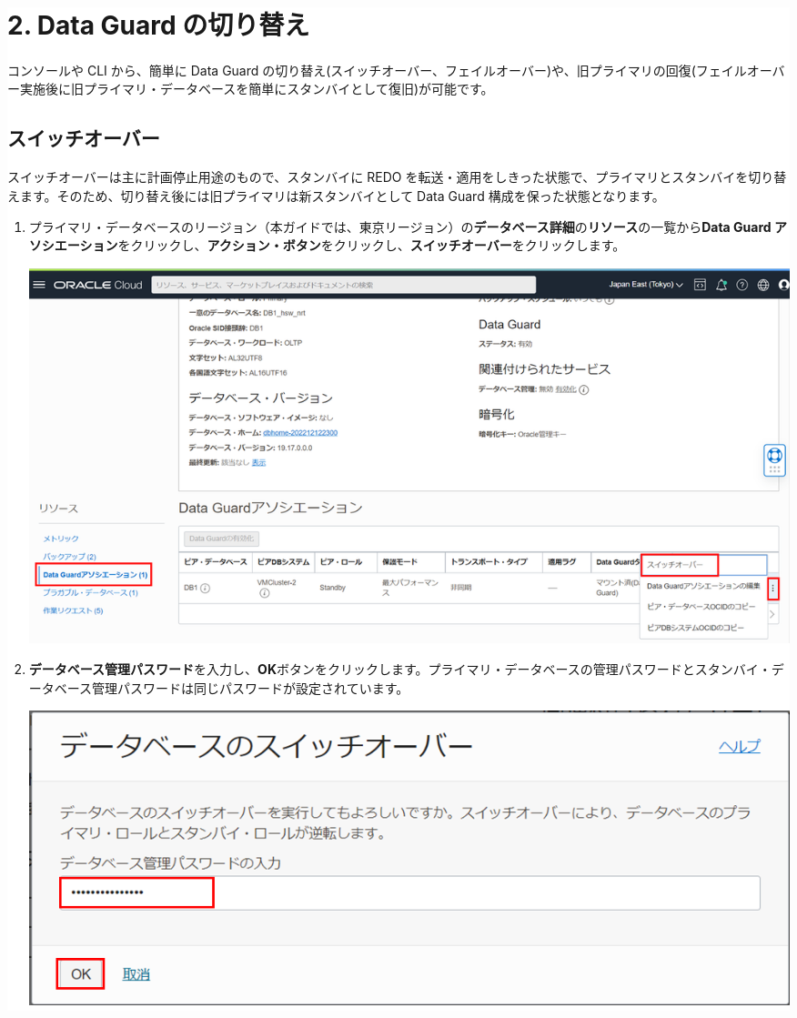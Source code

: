 # 2. Data Guard の切り替え

コンソールや CLI から、簡単に Data Guard の切り替え(スイッチオーバー、フェイルオーバー)や、旧プライマリの回復(フェイルオーバー実施後に旧プライマリ・データベースを簡単にスタンバイとして復旧)が可能です。

<a id="anchor2-1"></a>

## スイッチオーバー

スイッチオーバーは主に計画停止用途のもので、スタンバイに REDO を転送・適用をしきった状態で、プライマリとスタンバイを切り替えます。そのため、切り替え後には旧プライマリは新スタンバイとして Data Guard 構成を保った状態となります。

1. プライマリ・データベースのリージョン（本ガイドでは、東京リージョン）の**データベース詳細**の**リソース**の一覧から**Data Guard アソシエーション**をクリックし、**アクション・ボタン**をクリックし、**スイッチオーバー**をクリックします。

   ![](2022-12-28-09-52-40.png)

1. **データベース管理パスワード**を入力し、**OK**ボタンをクリックします。プライマリ・データベースの管理パスワードとスタンバイ・データベース管理パスワードは同じパスワードが設定されています。

   ![](2022-12-28-09-53-20.png)
